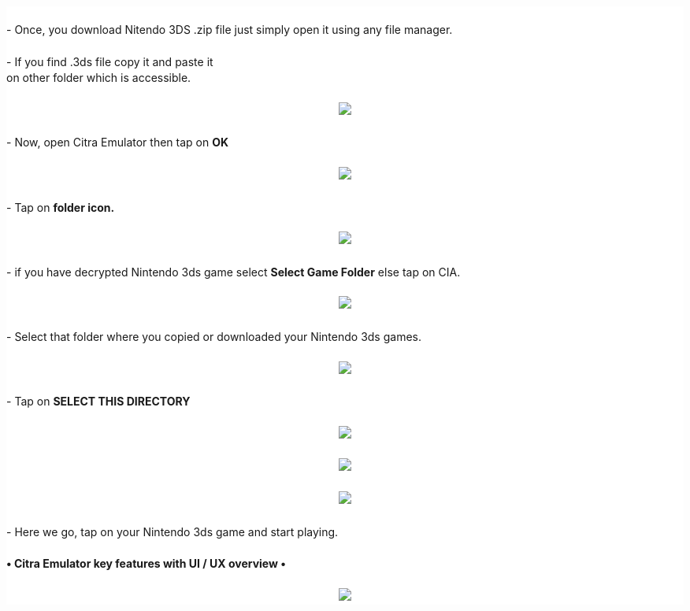 </div><br></div><div>- Once, you download Nitendo 3DS .zip file just simply open it using any file manager.</div><div><br></div><div>- If you find .3ds file copy it and paste it</div><div>on other folder which is accessible.</div><div><br></div><div><div class="separator" style="clear: both; text-align: center;">
  <a href="https://lh3.googleusercontent.com/-WmHzqfprYAY/YmwfMfcFDpI/AAAAAAAAKe8/tIntf6WmPUQtLm7T63qEdTfmC1Wsgo0pACNcBGAsYHQ/s1600/1651253030179645-3.png" style="margin-left: 1em; margin-right: 1em;">
    <img border="0" src="https://lh3.googleusercontent.com/-WmHzqfprYAY/YmwfMfcFDpI/AAAAAAAAKe8/tIntf6WmPUQtLm7T63qEdTfmC1Wsgo0pACNcBGAsYHQ/s1600/1651253030179645-3.png" width="400">
  </a>
</div><br></div><div>- Now, open Citra Emulator then tap on <b>OK</b></div><div><br></div><div><div class="separator" style="clear: both; text-align: center;">
  <a href="https://lh3.googleusercontent.com/-7kbG3ax-KCA/YmwfJWmn6UI/AAAAAAAAKe4/bvoJpygPAO4dhKGeWmv6FrXGq-qA9fZnQCNcBGAsYHQ/s1600/1651253022756709-4.png" style="margin-left: 1em; margin-right: 1em;">
    <img border="0" src="https://lh3.googleusercontent.com/-7kbG3ax-KCA/YmwfJWmn6UI/AAAAAAAAKe4/bvoJpygPAO4dhKGeWmv6FrXGq-qA9fZnQCNcBGAsYHQ/s1600/1651253022756709-4.png" width="400">
  </a>
</div><br></div><div>- Tap on <b>folder icon.&nbsp;</b></div><div><b><br></b></div><div><b><div class="separator" style="clear: both; text-align: center;">
  <a href="https://lh3.googleusercontent.com/-i345lzwU6V4/YmwfHrUxy_I/AAAAAAAAKe0/1XeFRF9DVgMII7PFTjXNyjF1wOEm8CJUgCNcBGAsYHQ/s1600/1651253009951155-5.png" style="margin-left: 1em; margin-right: 1em;">
    <img border="0" src="https://lh3.googleusercontent.com/-i345lzwU6V4/YmwfHrUxy_I/AAAAAAAAKe0/1XeFRF9DVgMII7PFTjXNyjF1wOEm8CJUgCNcBGAsYHQ/s1600/1651253009951155-5.png" width="400">
  </a>
</div><br></b></div><div>- if you have decrypted Nintendo 3ds game select <b>Select Game Folder</b> else tap on CIA.</div><div><br></div><div><div class="separator" style="clear: both; text-align: center;">
  <a href="https://lh3.googleusercontent.com/-tPU6NwvqSSQ/YmwfERovPsI/AAAAAAAAKew/R-7JsbvhH0U6R4-7d2sGN0RbQDSDtWmQQCNcBGAsYHQ/s1600/1651252990363265-6.png" style="margin-left: 1em; margin-right: 1em;">
    <img border="0" src="https://lh3.googleusercontent.com/-tPU6NwvqSSQ/YmwfERovPsI/AAAAAAAAKew/R-7JsbvhH0U6R4-7d2sGN0RbQDSDtWmQQCNcBGAsYHQ/s1600/1651252990363265-6.png" width="400">
  </a>
</div><br></div><div>- Select that folder where you copied or downloaded your Nintendo 3ds games.</div><div><br></div><div><div class="separator" style="clear: both; text-align: center;">
  <a href="https://lh3.googleusercontent.com/-XsvGxTqdHNs/Ymwe_pjI5qI/AAAAAAAAKes/Ka3A4D7llxA9dwAIvAUw0uGlaTJ3OndBACNcBGAsYHQ/s1600/1651252974878124-7.png" style="margin-left: 1em; margin-right: 1em;">
    <img border="0" src="https://lh3.googleusercontent.com/-XsvGxTqdHNs/Ymwe_pjI5qI/AAAAAAAAKes/Ka3A4D7llxA9dwAIvAUw0uGlaTJ3OndBACNcBGAsYHQ/s1600/1651252974878124-7.png" width="400">
  </a>
</div><br></div><div>- Tap on <b>SELECT THIS DIRECTORY</b></div><div><b><br></b></div><div><b><div class="separator" style="clear: both; text-align: center;">
  <a href="https://lh3.googleusercontent.com/-L6vWhAB2o4k/Ymwe7n7hIOI/AAAAAAAAKeo/BjtoPFeKu6oTRFo4CNT-xtLMLgi2mO5NQCNcBGAsYHQ/s1600/1651252935265222-8.png" style="margin-left: 1em; margin-right: 1em;">
    <img border="0" src="https://lh3.googleusercontent.com/-L6vWhAB2o4k/Ymwe7n7hIOI/AAAAAAAAKeo/BjtoPFeKu6oTRFo4CNT-xtLMLgi2mO5NQCNcBGAsYHQ/s1600/1651252935265222-8.png" width="400">
  </a>
</div><br></b></div><div><div class="separator" style="clear: both; text-align: center;">
  <a href="https://lh3.googleusercontent.com/-58NrqBOrDy8/YmwexnQKjHI/AAAAAAAAKek/pPjF6XMklBsD-WXgqCEB1h6uT-x1mWPxACNcBGAsYHQ/s1600/1651252832656603-9.png" style="margin-left: 1em; margin-right: 1em;">
    <img border="0" src="https://lh3.googleusercontent.com/-58NrqBOrDy8/YmwexnQKjHI/AAAAAAAAKek/pPjF6XMklBsD-WXgqCEB1h6uT-x1mWPxACNcBGAsYHQ/s1600/1651252832656603-9.png" width="400">
  </a>
</div><br></div><div><div class="separator" style="clear: both; text-align: center;">
  <a href="https://lh3.googleusercontent.com/-EWqF-BN_7mo/YmweUldDmdI/AAAAAAAAKeQ/NgtlPC0h5NcyODC4dbcPVFf5hSwx_ss1QCNcBGAsYHQ/s1600/1651252778536385-10.png" style="margin-left: 1em; margin-right: 1em;">
    <img border="0" src="https://lh3.googleusercontent.com/-EWqF-BN_7mo/YmweUldDmdI/AAAAAAAAKeQ/NgtlPC0h5NcyODC4dbcPVFf5hSwx_ss1QCNcBGAsYHQ/s1600/1651252778536385-10.png" width="400">
  </a>
</div><br></div><div>- Here we go, tap on your Nintendo 3ds game and start playing.</div><div><br></div><div><b>• Citra Emulator key features with UI / UX overview •</b></div><div><b><br></b></div><div><b><div class="separator" style="clear: both; text-align: center;">
  <a href="https://lh3.googleusercontent.com/-PcznUy_PnQ8/YmweKicaGLI/AAAAAAAAKeI/ONf7iTqwonkcEkzBIJ0IrMQAA2NFeUdCACNcBGAsYHQ/s1600/1651252775319910-11.png" style="margin-left: 1em; margin-right: 1em;">
    <img border="0" src="https://lh3.googleusercontent.com/-PcznUy_PnQ8/YmweKicaGLI/AAAAAAAAKeI/ONf7iTqwonkcEkzBIJ0IrMQAA2NFeUdCACNcBGAsYHQ/s1600/1651252775319910-11.png" width="400">
  </a>